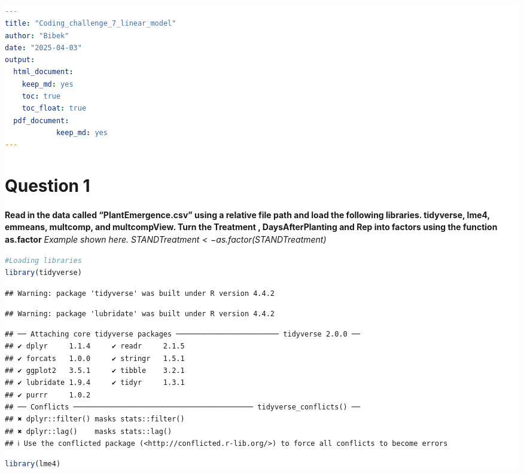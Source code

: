 ```yaml
---
title: "Coding_challenge_7_linear_model"
author: "Bibek"
date: "2025-04-03"
output: 
  html_document:
    keep_md: yes
    toc: true
    toc_float: true
  pdf_document:
            keep_md: yes
---
```


# Question 1

**Read in the data called “PlantEmergence.csv” using a relative file path and load the following libraries. tidyverse, lme4, emmeans, multcomp, and multcompView. Turn the Treatment , DaysAfterPlanting  and Rep into factors using the function as.factor**
 *Example shown here.*
 *STAND$Treatment <- as.factor(STAND$Treatment)*


``` r
#Loading libraries
library(tidyverse)
```

```
## Warning: package 'tidyverse' was built under R version 4.4.2
```

```
## Warning: package 'lubridate' was built under R version 4.4.2
```

```
## ── Attaching core tidyverse packages ──────────────────────── tidyverse 2.0.0 ──
## ✔ dplyr     1.1.4     ✔ readr     2.1.5
## ✔ forcats   1.0.0     ✔ stringr   1.5.1
## ✔ ggplot2   3.5.1     ✔ tibble    3.2.1
## ✔ lubridate 1.9.4     ✔ tidyr     1.3.1
## ✔ purrr     1.0.2     
## ── Conflicts ────────────────────────────────────────── tidyverse_conflicts() ──
## ✖ dplyr::filter() masks stats::filter()
## ✖ dplyr::lag()    masks stats::lag()
## ℹ Use the conflicted package (<http://conflicted.r-lib.org/>) to force all conflicts to become errors
```

``` r
library(lme4)
```
